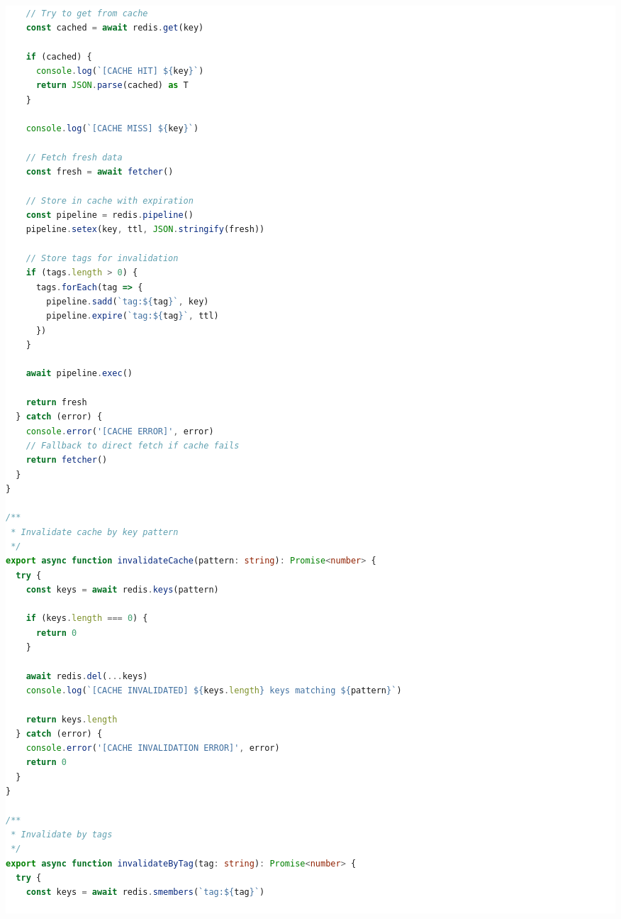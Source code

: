 ```typescript
    // Try to get from cache
    const cached = await redis.get(key)
    
    if (cached) {
      console.log(`[CACHE HIT] ${key}`)
      return JSON.parse(cached) as T
    }

    console.log(`[CACHE MISS] ${key}`)
    
    // Fetch fresh data
    const fresh = await fetcher()
    
    // Store in cache with expiration
    const pipeline = redis.pipeline()
    pipeline.setex(key, ttl, JSON.stringify(fresh))
    
    // Store tags for invalidation
    if (tags.length > 0) {
      tags.forEach(tag => {
        pipeline.sadd(`tag:${tag}`, key)
        pipeline.expire(`tag:${tag}`, ttl)
      })
    }
    
    await pipeline.exec()
    
    return fresh
  } catch (error) {
    console.error('[CACHE ERROR]', error)
    // Fallback to direct fetch if cache fails
    return fetcher()
  }
}

/**
 * Invalidate cache by key pattern
 */
export async function invalidateCache(pattern: string): Promise<number> {
  try {
    const keys = await redis.keys(pattern)
    
    if (keys.length === 0) {
      return 0
    }
    
    await redis.del(...keys)
    console.log(`[CACHE INVALIDATED] ${keys.length} keys matching ${pattern}`)
    
    return keys.length
  } catch (error) {
    console.error('[CACHE INVALIDATION ERROR]', error)
    return 0
  }
}

/**
 * Invalidate by tags
 */
export async function invalidateByTag(tag: string): Promise<number> {
  try {
    const keys = await redis.smembers(`tag:${tag}`)
    
```